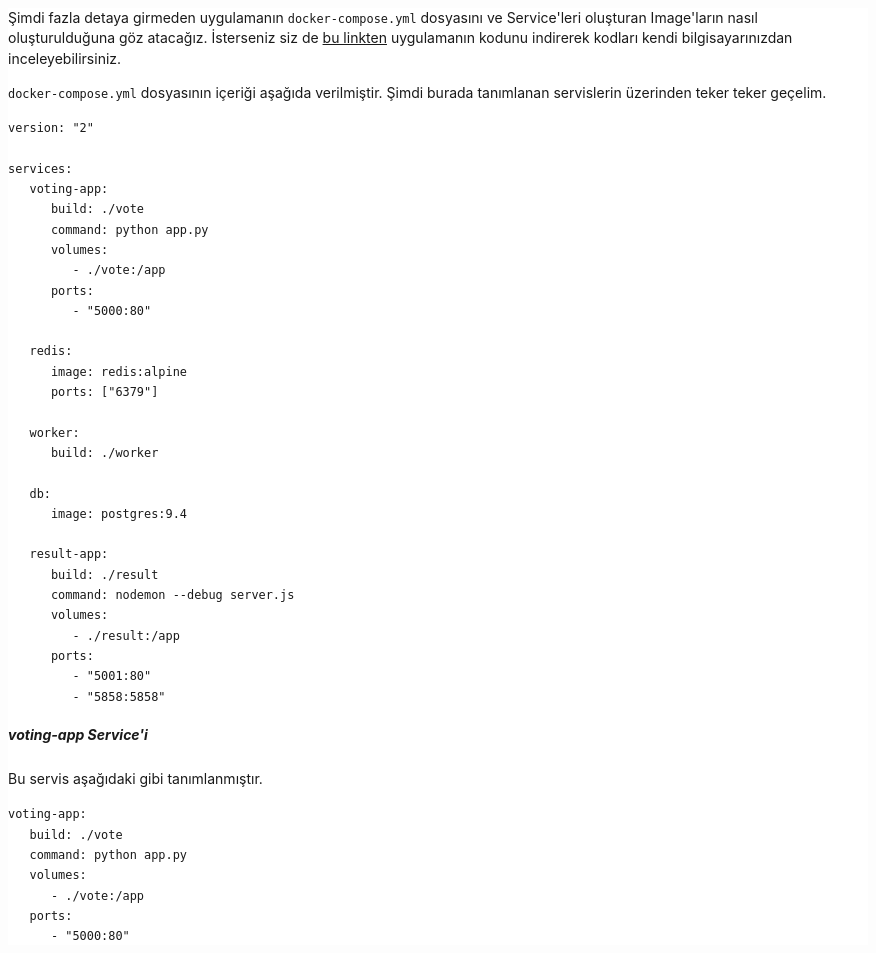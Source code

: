 Şimdi fazla detaya girmeden uygulamanın `docker-compose.yml` dosyasını ve Service'leri oluşturan Image'ların nasıl oluşturulduğuna göz atacağız. İsterseniz siz de [bu linkten](https://github.com/gokhansengun/example-voting-app.git) uygulamanın kodunu indirerek kodları kendi bilgisayarınızdan inceleyebilirsiniz.

`docker-compose.yml` dosyasının içeriği aşağıda verilmiştir. Şimdi burada tanımlanan servislerin üzerinden teker teker geçelim.

```
version: "2"

services:
   voting-app:
      build: ./vote
      command: python app.py
      volumes:
         - ./vote:/app
      ports:
         - "5000:80"
     
   redis:
      image: redis:alpine
      ports: ["6379"]
         
   worker:
      build: ./worker
            
   db:
      image: postgres:9.4
    
   result-app:
      build: ./result
      command: nodemon --debug server.js
      volumes:
         - ./result:/app
      ports:
         - "5001:80"
         - "5858:5858"
```

##### voting-app Service'i

Bu servis aşağıdaki gibi tanımlanmıştır.

```
voting-app:
   build: ./vote
   command: python app.py
   volumes:
      - ./vote:/app
   ports:
      - "5000:80"
```
